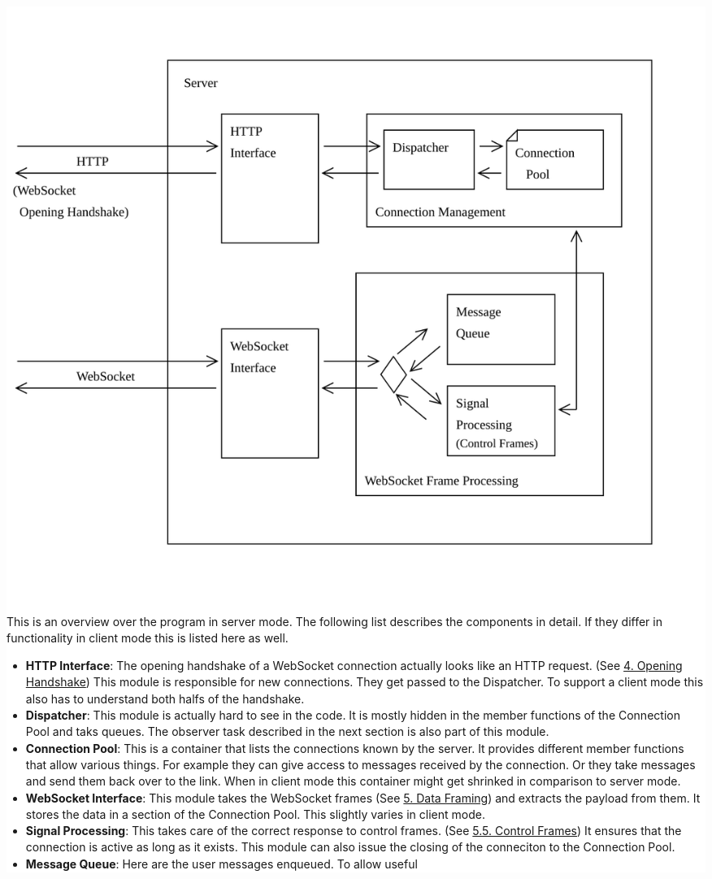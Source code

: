 ![System overview](../pictures/systemoverview.svg)

This is an overview over the program in server mode.
The following list describes the components in detail.
If they differ in functionality in client mode this is listed here as well.

- **HTTP Interface**: The opening handshake of a WebSocket connection actually
  looks like an HTTP request. (See [4. Opening Handshake](https://tools.ietf.org/html/rfc6455#section-4))
  This module is responsible for new connections. They get passed to the Dispatcher. 
  To support a client mode this also has to understand both halfs of the handshake.
- **Dispatcher**: This module is actually hard to see in the code.
  It is mostly hidden in the member functions of the Connection Pool and taks queues.
  The observer task described in the next section is also part of this module.
- **Connection Pool**: This is a container that lists the connections known by the server.
  It provides different member functions that allow various things.
  For example they can give access to messages received by the connection.
  Or they take messages and send them back over to the link. 
  When in client mode this container might get shrinked in comparison to server mode.
- **WebSocket Interface**: This module takes the WebSocket frames (See [5. Data Framing](https://tools.ietf.org/html/rfc6455#section-5))
  and extracts the payload from them. It stores the data in a section of the Connection Pool.
  This slightly varies in client mode.
- **Signal Processing**: This takes care of the correct response to control frames.
  (See [5.5. Control Frames](https://tools.ietf.org/html/rfc6455#section-5.5))
  It ensures that the connection is active as long as it exists.
  This module can also issue the closing of the conneciton to the Connection Pool.
- **Message Queue**: Here are the user messages enqueued. To allow useful